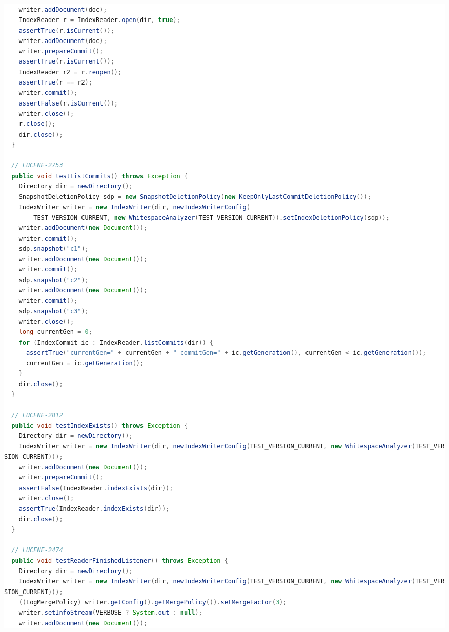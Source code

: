 ```java
    writer.addDocument(doc);
    IndexReader r = IndexReader.open(dir, true);
    assertTrue(r.isCurrent());
    writer.addDocument(doc);
    writer.prepareCommit();
    assertTrue(r.isCurrent());
    IndexReader r2 = r.reopen();
    assertTrue(r == r2);
    writer.commit();
    assertFalse(r.isCurrent());
    writer.close();
    r.close();
    dir.close();
  }
  
  // LUCENE-2753
  public void testListCommits() throws Exception {
    Directory dir = newDirectory();
    SnapshotDeletionPolicy sdp = new SnapshotDeletionPolicy(new KeepOnlyLastCommitDeletionPolicy());
    IndexWriter writer = new IndexWriter(dir, newIndexWriterConfig( 
        TEST_VERSION_CURRENT, new WhitespaceAnalyzer(TEST_VERSION_CURRENT)).setIndexDeletionPolicy(sdp));
    writer.addDocument(new Document());
    writer.commit();
    sdp.snapshot("c1");
    writer.addDocument(new Document());
    writer.commit();
    sdp.snapshot("c2");
    writer.addDocument(new Document());
    writer.commit();
    sdp.snapshot("c3");
    writer.close();
    long currentGen = 0;
    for (IndexCommit ic : IndexReader.listCommits(dir)) {
      assertTrue("currentGen=" + currentGen + " commitGen=" + ic.getGeneration(), currentGen < ic.getGeneration());
      currentGen = ic.getGeneration();
    }
    dir.close();
  }

  // LUCENE-2812
  public void testIndexExists() throws Exception {
    Directory dir = newDirectory();
    IndexWriter writer = new IndexWriter(dir, newIndexWriterConfig(TEST_VERSION_CURRENT, new WhitespaceAnalyzer(TEST_VERSION_CURRENT)));
    writer.addDocument(new Document());
    writer.prepareCommit();
    assertFalse(IndexReader.indexExists(dir));
    writer.close();
    assertTrue(IndexReader.indexExists(dir));
    dir.close();
  }

  // LUCENE-2474
  public void testReaderFinishedListener() throws Exception {
    Directory dir = newDirectory();
    IndexWriter writer = new IndexWriter(dir, newIndexWriterConfig(TEST_VERSION_CURRENT, new WhitespaceAnalyzer(TEST_VERSION_CURRENT)));
    ((LogMergePolicy) writer.getConfig().getMergePolicy()).setMergeFactor(3);
    writer.setInfoStream(VERBOSE ? System.out : null);
    writer.addDocument(new Document());
```